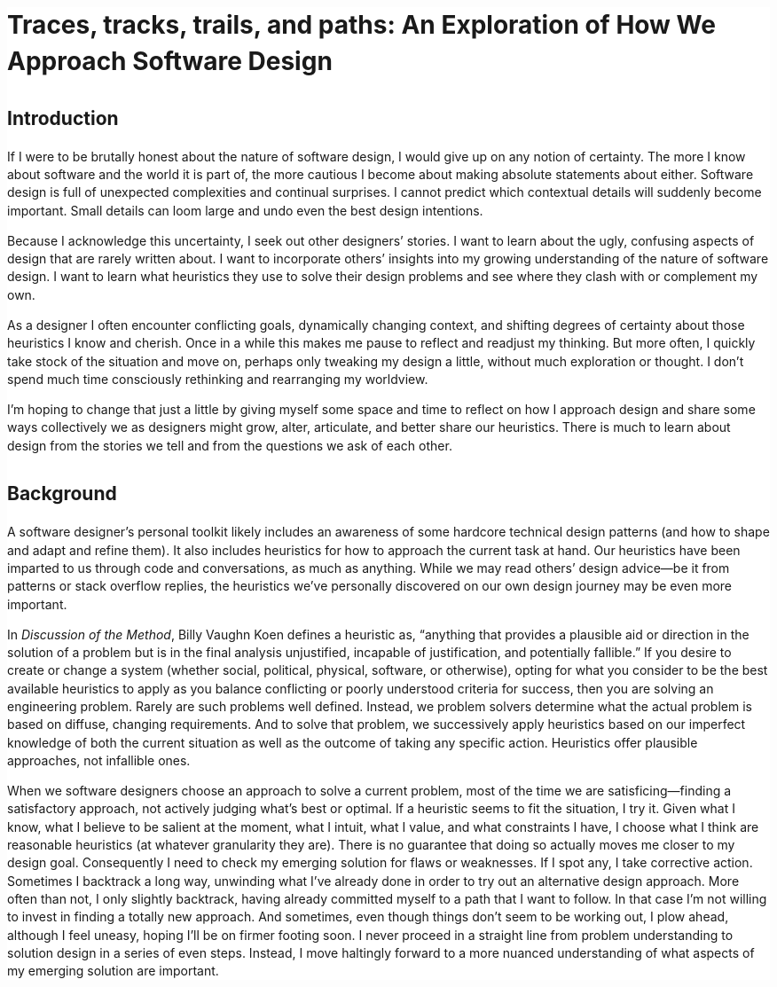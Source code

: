 # Traces, tracks, trails, and paths: An Exploration of How We Approach Software Design

## Introduction
If I were to be brutally honest about the nature of software design, I would give up on any notion of certainty. The more I know about software and the world it is part of, the more cautious I become about making absolute statements about either. Software design is full of unexpected complexities and continual surprises. I cannot predict which contextual details will suddenly become important. Small details can loom large and undo even the best design intentions.


Because I acknowledge this uncertainty, I seek out other designers’ stories. I want to learn about the ugly, confusing aspects of design that are rarely written about. I want to incorporate others’ insights into my growing understanding of the nature of software design. I want to learn what heuristics they use to solve their design problems and see where they clash with or complement my own.


As a designer I often encounter conflicting goals, dynamically changing context, and shifting degrees of certainty about those heuristics I know and cherish. Once in a while this makes me pause to reflect and readjust my thinking. But more often, I quickly take stock of the situation and move on, perhaps only tweaking my design a little, without much exploration or thought. I don’t spend much time consciously rethinking and rearranging my worldview.


I’m hoping to change that just a little by giving myself some space and time to reflect on how I approach design and share some ways collectively we as designers might grow, alter, articulate, and better share our heuristics. There is much to learn about design from the stories we tell and from the questions we ask of each other.  

## Background
A software designer’s personal toolkit likely includes an awareness of some hardcore technical design patterns (and how to shape and adapt and refine them). It also includes heuristics for how to approach the current task at hand. Our heuristics have been imparted to us through code and conversations, as much as anything. While we may read others’ design advice—be it from patterns or stack overflow replies, the heuristics we’ve personally discovered on our own design journey may be even more important.


In *Discussion of the Method*, Billy Vaughn Koen defines a heuristic as, “anything that provides a plausible aid or direction in the solution of a problem but is in the final analysis unjustified, incapable of justification, and potentially fallible.” If you desire to create or change a system (whether social, political, physical, software, or otherwise), opting for what you consider to be the best available heuristics to apply as you balance conflicting or poorly understood criteria for success, then you are solving an engineering problem. Rarely are such problems well defined. Instead, we problem solvers determine what the actual problem is based on diffuse, changing requirements. And to solve that problem, we successively apply heuristics based on our imperfect knowledge of both the current situation as well as the outcome of taking any specific action. Heuristics offer plausible approaches, not infallible ones.


When we software designers choose an approach to solve a current problem, most of the time we are satisficing—finding a satisfactory approach, not actively judging what’s best or optimal. If a heuristic seems to fit the situation, I try it. Given what I know, what I believe to be salient at the moment, what I intuit, what I value, and what constraints I have, I choose what I think are reasonable heuristics (at whatever granularity they are). There is no guarantee that doing so actually moves me closer to my design goal. Consequently I need to check my emerging solution for flaws or weaknesses. If I spot any, I take corrective action. Sometimes I backtrack a long way, unwinding what I’ve already done in order to try out an alternative design approach. More often than not, I only slightly backtrack, having already committed myself to a path that I want to follow. In that case I’m not willing to invest in finding a totally new approach. And sometimes, even though things don’t seem to be working out, I plow ahead, although I feel uneasy, hoping I’ll be on firmer footing soon. I never proceed in a straight line from problem understanding to solution design in a series of even steps. Instead, I move haltingly forward to a more nuanced understanding of what aspects of my emerging solution are important.
